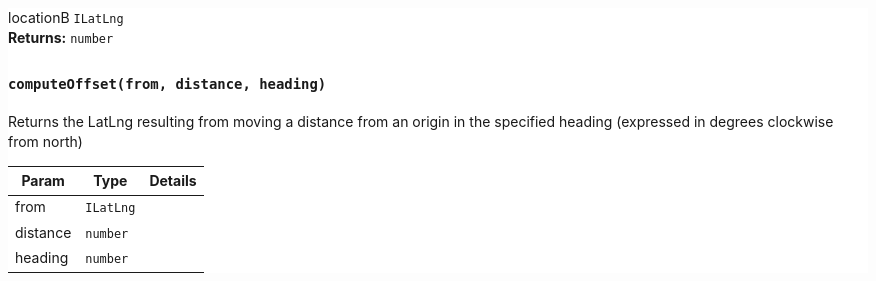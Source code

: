   <tr>
    <td>
      locationB</td>
    <td>
      <code>ILatLng</code>
    </td>
    <td>
      </td>
  </tr>
  </tbody>
</table>

<div class="return-value" markdown="1">
  <i class="icon ion-arrow-return-left"></i>
  <b>Returns:</b> <code>number</code> 
</div>
<h3><a class="anchor" name="computeOffset" href="#computeOffset"></a><code>computeOffset(from,&nbsp;distance,&nbsp;heading)</code></h3>

Returns the LatLng resulting from moving a distance from an origin in the specified heading (expressed in degrees clockwise from north)
<table class="table param-table" style="margin:0;">
  <thead>
  <tr>
    <th>Param</th>
    <th>Type</th>
    <th>Details</th>
  </tr>
  </thead>
  <tbody>
  <tr>
    <td>
      from</td>
    <td>
      <code>ILatLng</code>
    </td>
    <td>
      </td>
  </tr>
  
  <tr>
    <td>
      distance</td>
    <td>
      <code>number</code>
    </td>
    <td>
      </td>
  </tr>
  
  <tr>
    <td>
      heading</td>
    <td>
      <code>number</code>
    </td>
    <td>
      </td>
  </tr>
  </tbody>
</table>
